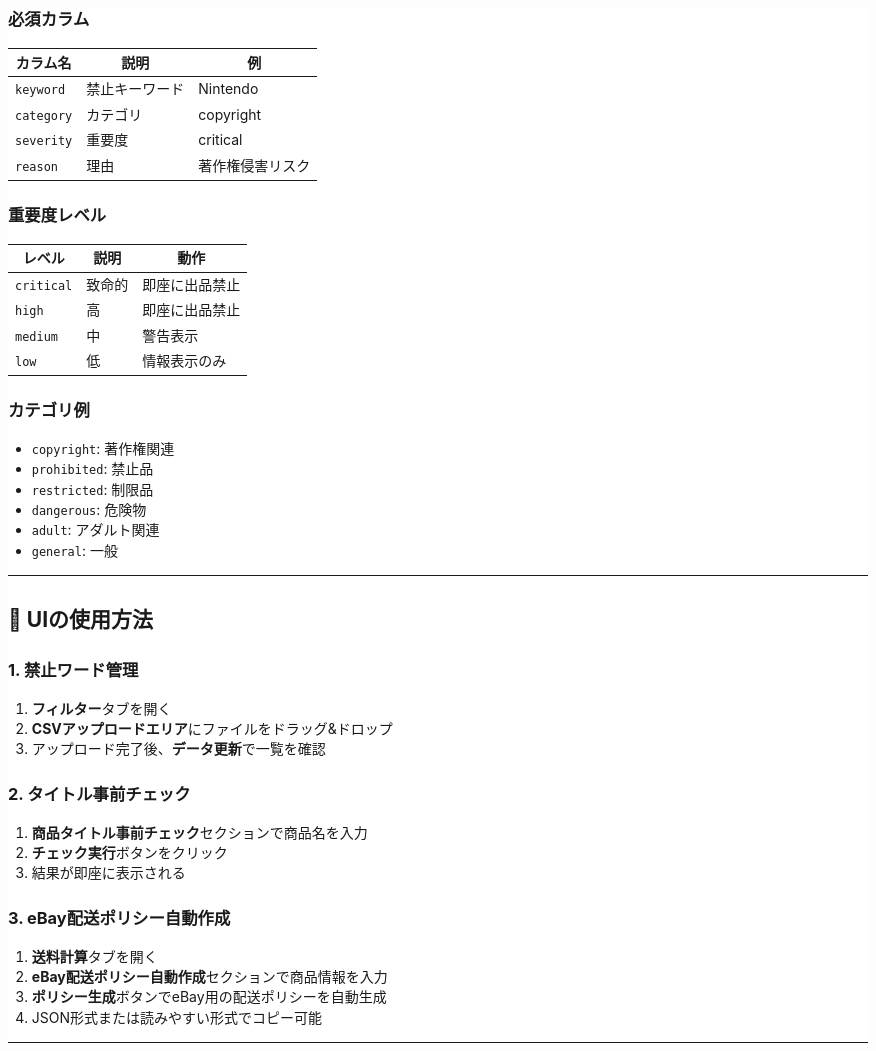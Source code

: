 ### 必須カラム

| カラム名 | 説明 | 例 |
|---------|------|-----|
| `keyword` | 禁止キーワード | Nintendo |
| `category` | カテゴリ | copyright |
| `severity` | 重要度 | critical |
| `reason` | 理由 | 著作権侵害リスク |

### 重要度レベル

| レベル | 説明 | 動作 |
|--------|------|------|
| `critical` | 致命的 | 即座に出品禁止 |
| `high` | 高 | 即座に出品禁止 |
| `medium` | 中 | 警告表示 |
| `low` | 低 | 情報表示のみ |

### カテゴリ例

- `copyright`: 著作権関連
- `prohibited`: 禁止品
- `restricted`: 制限品
- `dangerous`: 危険物
- `adult`: アダルト関連
- `general`: 一般

---

## 🔧 UIの使用方法

### 1. 禁止ワード管理

1. **フィルター**タブを開く
2. **CSVアップロードエリア**にファイルをドラッグ&ドロップ
3. アップロード完了後、**データ更新**で一覧を確認

### 2. タイトル事前チェック

1. **商品タイトル事前チェック**セクションで商品名を入力
2. **チェック実行**ボタンをクリック
3. 結果が即座に表示される

### 3. eBay配送ポリシー自動作成

1. **送料計算**タブを開く
2. **eBay配送ポリシー自動作成**セクションで商品情報を入力
3. **ポリシー生成**ボタンでeBay用の配送ポリシーを自動生成
4. JSON形式または読みやすい形式でコピー可能

---